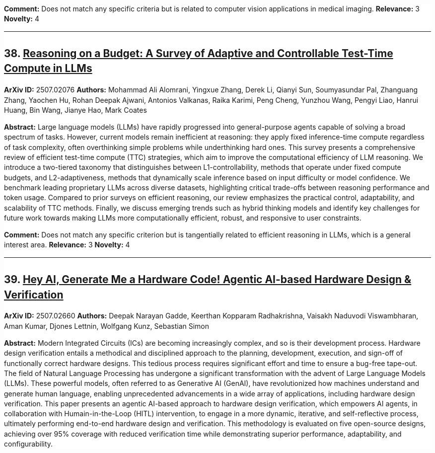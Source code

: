 **Comment:** Does not match any specific criteria but is related to computer vision applications in medical imaging.
**Relevance:** 3
**Novelty:** 4

---

## 38. [Reasoning on a Budget: A Survey of Adaptive and Controllable Test-Time Compute in LLMs](https://arxiv.org/abs/2507.02076) <a id="link38"></a>
**ArXiv ID:** 2507.02076
**Authors:** Mohammad Ali Alomrani, Yingxue Zhang, Derek Li, Qianyi Sun, Soumyasundar Pal, Zhanguang Zhang, Yaochen Hu, Rohan Deepak Ajwani, Antonios Valkanas, Raika Karimi, Peng Cheng, Yunzhou Wang, Pengyi Liao, Hanrui Huang, Bin Wang, Jianye Hao, Mark Coates

**Abstract:**  Large language models (LLMs) have rapidly progressed into general-purpose agents capable of solving a broad spectrum of tasks. However, current models remain inefficient at reasoning: they apply fixed inference-time compute regardless of task complexity, often overthinking simple problems while underthinking hard ones. This survey presents a comprehensive review of efficient test-time compute (TTC) strategies, which aim to improve the computational efficiency of LLM reasoning. We introduce a two-tiered taxonomy that distinguishes between L1-controllability, methods that operate under fixed compute budgets, and L2-adaptiveness, methods that dynamically scale inference based on input difficulty or model confidence. We benchmark leading proprietary LLMs across diverse datasets, highlighting critical trade-offs between reasoning performance and token usage. Compared to prior surveys on efficient reasoning, our review emphasizes the practical control, adaptability, and scalability of TTC methods. Finally, we discuss emerging trends such as hybrid thinking models and identify key challenges for future work towards making LLMs more computationally efficient, robust, and responsive to user constraints.

**Comment:** Does not match any specific criterion but is tangentially related to efficient reasoning in LLMs, which is a general interest area.
**Relevance:** 3
**Novelty:** 4

---

## 39. [Hey AI, Generate Me a Hardware Code! Agentic AI-based Hardware Design & Verification](https://arxiv.org/abs/2507.02660) <a id="link39"></a>
**ArXiv ID:** 2507.02660
**Authors:** Deepak Narayan Gadde, Keerthan Kopparam Radhakrishna, Vaisakh Naduvodi Viswambharan, Aman Kumar, Djones Lettnin, Wolfgang Kunz, Sebastian Simon

**Abstract:**  Modern Integrated Circuits (ICs) are becoming increasingly complex, and so is their development process. Hardware design verification entails a methodical and disciplined approach to the planning, development, execution, and sign-off of functionally correct hardware designs. This tedious process requires significant effort and time to ensure a bug-free tape-out. The field of Natural Language Processing has undergone a significant transformation with the advent of Large Language Models (LLMs). These powerful models, often referred to as Generative AI (GenAI), have revolutionized how machines understand and generate human language, enabling unprecedented advancements in a wide array of applications, including hardware design verification. This paper presents an agentic AI-based approach to hardware design verification, which empowers AI agents, in collaboration with Humain-in-the-Loop (HITL) intervention, to engage in a more dynamic, iterative, and self-reflective process, ultimately performing end-to-end hardware design and verification. This methodology is evaluated on five open-source designs, achieving over 95% coverage with reduced verification time while demonstrating superior performance, adaptability, and configurability.
